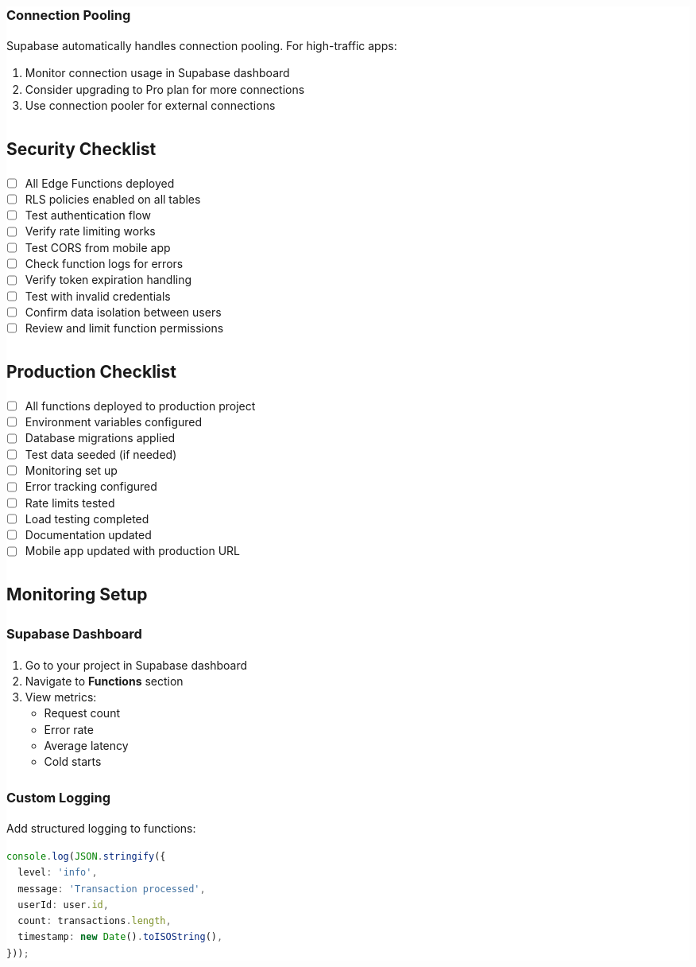 ### Connection Pooling

Supabase automatically handles connection pooling. For high-traffic apps:
1. Monitor connection usage in Supabase dashboard
2. Consider upgrading to Pro plan for more connections
3. Use connection pooler for external connections

## Security Checklist

- [ ] All Edge Functions deployed
- [ ] RLS policies enabled on all tables
- [ ] Test authentication flow
- [ ] Verify rate limiting works
- [ ] Test CORS from mobile app
- [ ] Check function logs for errors
- [ ] Verify token expiration handling
- [ ] Test with invalid credentials
- [ ] Confirm data isolation between users
- [ ] Review and limit function permissions

## Production Checklist

- [ ] All functions deployed to production project
- [ ] Environment variables configured
- [ ] Database migrations applied
- [ ] Test data seeded (if needed)
- [ ] Monitoring set up
- [ ] Error tracking configured
- [ ] Rate limits tested
- [ ] Load testing completed
- [ ] Documentation updated
- [ ] Mobile app updated with production URL

## Monitoring Setup

### Supabase Dashboard

1. Go to your project in Supabase dashboard
2. Navigate to **Functions** section
3. View metrics:
   - Request count
   - Error rate
   - Average latency
   - Cold starts

### Custom Logging

Add structured logging to functions:

```typescript
console.log(JSON.stringify({
  level: 'info',
  message: 'Transaction processed',
  userId: user.id,
  count: transactions.length,
  timestamp: new Date().toISOString(),
}));
```
